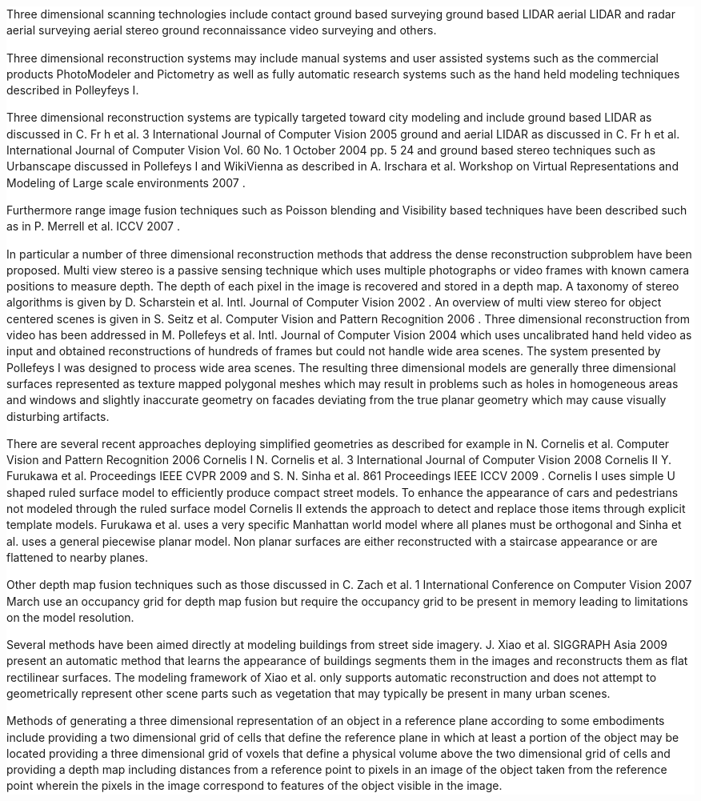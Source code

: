 Three dimensional scanning technologies include contact ground based surveying ground based LIDAR aerial LIDAR and radar aerial surveying aerial stereo ground reconnaissance video surveying and others.

Three dimensional reconstruction systems may include manual systems and user assisted systems such as the commercial products PhotoModeler and Pictometry as well as fully automatic research systems such as the hand held modeling techniques described in Polleyfeys I.

Three dimensional reconstruction systems are typically targeted toward city modeling and include ground based LIDAR as discussed in C. Fr h et al. 3 International Journal of Computer Vision 2005 ground and aerial LIDAR as discussed in C. Fr h et al. International Journal of Computer Vision Vol. 60 No. 1 October 2004 pp. 5 24 and ground based stereo techniques such as Urbanscape discussed in Pollefeys I and WikiVienna as described in A. Irschara et al. Workshop on Virtual Representations and Modeling of Large scale environments 2007 .

Furthermore range image fusion techniques such as Poisson blending and Visibility based techniques have been described such as in P. Merrell et al. ICCV 2007 .

In particular a number of three dimensional reconstruction methods that address the dense reconstruction subproblem have been proposed. Multi view stereo is a passive sensing technique which uses multiple photographs or video frames with known camera positions to measure depth. The depth of each pixel in the image is recovered and stored in a depth map. A taxonomy of stereo algorithms is given by D. Scharstein et al. Intl. Journal of Computer Vision 2002 . An overview of multi view stereo for object centered scenes is given in S. Seitz et al. Computer Vision and Pattern Recognition 2006 . Three dimensional reconstruction from video has been addressed in M. Pollefeys et al. Intl. Journal of Computer Vision 2004 which uses uncalibrated hand held video as input and obtained reconstructions of hundreds of frames but could not handle wide area scenes. The system presented by Pollefeys I was designed to process wide area scenes. The resulting three dimensional models are generally three dimensional surfaces represented as texture mapped polygonal meshes which may result in problems such as holes in homogeneous areas and windows and slightly inaccurate geometry on facades deviating from the true planar geometry which may cause visually disturbing artifacts.

There are several recent approaches deploying simplified geometries as described for example in N. Cornelis et al. Computer Vision and Pattern Recognition 2006 Cornelis I N. Cornelis et al. 3 International Journal of Computer Vision 2008 Cornelis II Y. Furukawa et al. Proceedings IEEE CVPR 2009 and S. N. Sinha et al. 861 Proceedings IEEE ICCV 2009 . Cornelis I uses simple U shaped ruled surface model to efficiently produce compact street models. To enhance the appearance of cars and pedestrians not modeled through the ruled surface model Cornelis II extends the approach to detect and replace those items through explicit template models. Furukawa et al. uses a very specific Manhattan world model where all planes must be orthogonal and Sinha et al. uses a general piecewise planar model. Non planar surfaces are either reconstructed with a staircase appearance or are flattened to nearby planes.

Other depth map fusion techniques such as those discussed in C. Zach et al. 1 International Conference on Computer Vision 2007 March use an occupancy grid for depth map fusion but require the occupancy grid to be present in memory leading to limitations on the model resolution.

Several methods have been aimed directly at modeling buildings from street side imagery. J. Xiao et al. SIGGRAPH Asia 2009 present an automatic method that learns the appearance of buildings segments them in the images and reconstructs them as flat rectilinear surfaces. The modeling framework of Xiao et al. only supports automatic reconstruction and does not attempt to geometrically represent other scene parts such as vegetation that may typically be present in many urban scenes.

Methods of generating a three dimensional representation of an object in a reference plane according to some embodiments include providing a two dimensional grid of cells that define the reference plane in which at least a portion of the object may be located providing a three dimensional grid of voxels that define a physical volume above the two dimensional grid of cells and providing a depth map including distances from a reference point to pixels in an image of the object taken from the reference point wherein the pixels in the image correspond to features of the object visible in the image.
